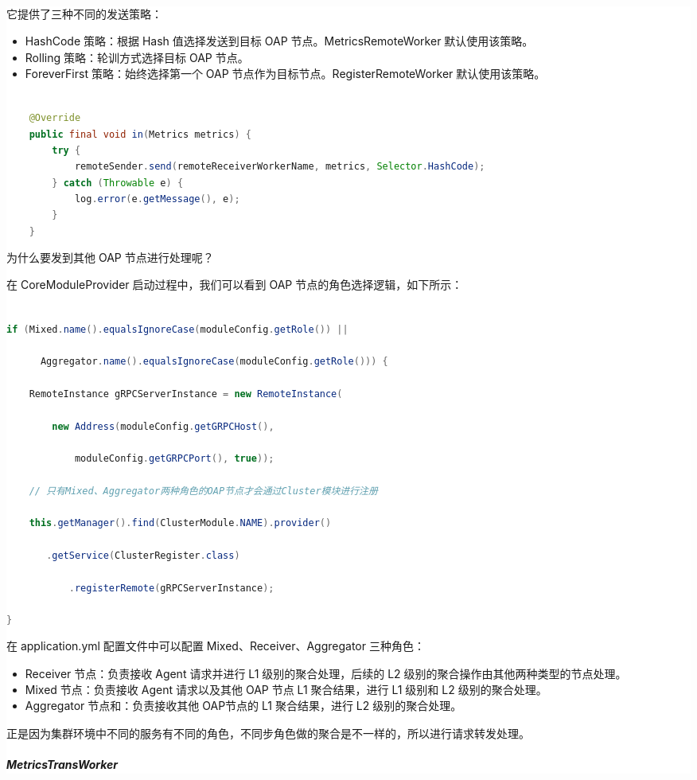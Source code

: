 它提供了三种不同的发送策略：

- HashCode 策略：根据 Hash 值选择发送到目标 OAP 节点。MetricsRemoteWorker 默认使用该策略。
- Rolling 策略：轮训方式选择目标 OAP 节点。
- ForeverFirst 策略：始终选择第一个 OAP 节点作为目标节点。RegisterRemoteWorker 默认使用该策略。

``` java

    @Override
    public final void in(Metrics metrics) {
        try {
            remoteSender.send(remoteReceiverWorkerName, metrics, Selector.HashCode);
        } catch (Throwable e) {
            log.error(e.getMessage(), e);
        }
    }
```

为什么要发到其他 OAP 节点进行处理呢？

在 CoreModuleProvider 启动过程中，我们可以看到 OAP 节点的角色选择逻辑，如下所示：

``` java

if (Mixed.name().equalsIgnoreCase(moduleConfig.getRole()) || 

      Aggregator.name().equalsIgnoreCase(moduleConfig.getRole())) {

    RemoteInstance gRPCServerInstance = new RemoteInstance(

        new Address(moduleConfig.getGRPCHost(), 

            moduleConfig.getGRPCPort(), true));

    // 只有Mixed、Aggregator两种角色的OAP节点才会通过Cluster模块进行注册

    this.getManager().find(ClusterModule.NAME).provider()

       .getService(ClusterRegister.class)

           .registerRemote(gRPCServerInstance);

}

```

在 application.yml 配置文件中可以配置 Mixed、Receiver、Aggregator 三种角色：

- Receiver 节点：负责接收 Agent 请求并进行 L1 级别的聚合处理，后续的 L2 级别的聚合操作由其他两种类型的节点处理。
- Mixed 节点：负责接收 Agent 请求以及其他 OAP 节点 L1 聚合结果，进行 L1 级别和 L2 级别的聚合处理。
- Aggregator 节点和：负责接收其他 OAP节点的 L1 聚合结果，进行 L2 级别的聚合处理。
  
正是因为集群环境中不同的服务有不同的角色，不同步角色做的聚合是不一样的，所以进行请求转发处理。

##### MetricsTransWorker

